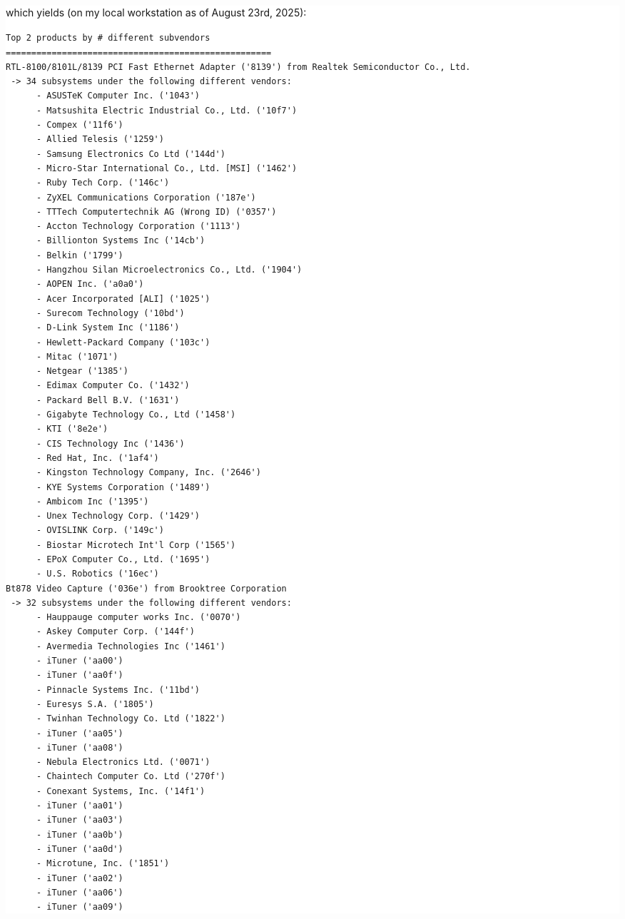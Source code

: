 which yields (on my local workstation as of August 23rd, 2025):

```
Top 2 products by # different subvendors
====================================================
RTL-8100/8101L/8139 PCI Fast Ethernet Adapter ('8139') from Realtek Semiconductor Co., Ltd.
 -> 34 subsystems under the following different vendors:
      - ASUSTeK Computer Inc. ('1043')
      - Matsushita Electric Industrial Co., Ltd. ('10f7')
      - Compex ('11f6')
      - Allied Telesis ('1259')
      - Samsung Electronics Co Ltd ('144d')
      - Micro-Star International Co., Ltd. [MSI] ('1462')
      - Ruby Tech Corp. ('146c')
      - ZyXEL Communications Corporation ('187e')
      - TTTech Computertechnik AG (Wrong ID) ('0357')
      - Accton Technology Corporation ('1113')
      - Billionton Systems Inc ('14cb')
      - Belkin ('1799')
      - Hangzhou Silan Microelectronics Co., Ltd. ('1904')
      - AOPEN Inc. ('a0a0')
      - Acer Incorporated [ALI] ('1025')
      - Surecom Technology ('10bd')
      - D-Link System Inc ('1186')
      - Hewlett-Packard Company ('103c')
      - Mitac ('1071')
      - Netgear ('1385')
      - Edimax Computer Co. ('1432')
      - Packard Bell B.V. ('1631')
      - Gigabyte Technology Co., Ltd ('1458')
      - KTI ('8e2e')
      - CIS Technology Inc ('1436')
      - Red Hat, Inc. ('1af4')
      - Kingston Technology Company, Inc. ('2646')
      - KYE Systems Corporation ('1489')
      - Ambicom Inc ('1395')
      - Unex Technology Corp. ('1429')
      - OVISLINK Corp. ('149c')
      - Biostar Microtech Int'l Corp ('1565')
      - EPoX Computer Co., Ltd. ('1695')
      - U.S. Robotics ('16ec')
Bt878 Video Capture ('036e') from Brooktree Corporation
 -> 32 subsystems under the following different vendors:
      - Hauppauge computer works Inc. ('0070')
      - Askey Computer Corp. ('144f')
      - Avermedia Technologies Inc ('1461')
      - iTuner ('aa00')
      - iTuner ('aa0f')
      - Pinnacle Systems Inc. ('11bd')
      - Euresys S.A. ('1805')
      - Twinhan Technology Co. Ltd ('1822')
      - iTuner ('aa05')
      - iTuner ('aa08')
      - Nebula Electronics Ltd. ('0071')
      - Chaintech Computer Co. Ltd ('270f')
      - Conexant Systems, Inc. ('14f1')
      - iTuner ('aa01')
      - iTuner ('aa03')
      - iTuner ('aa0b')
      - iTuner ('aa0d')
      - Microtune, Inc. ('1851')
      - iTuner ('aa02')
      - iTuner ('aa06')
      - iTuner ('aa09')
```